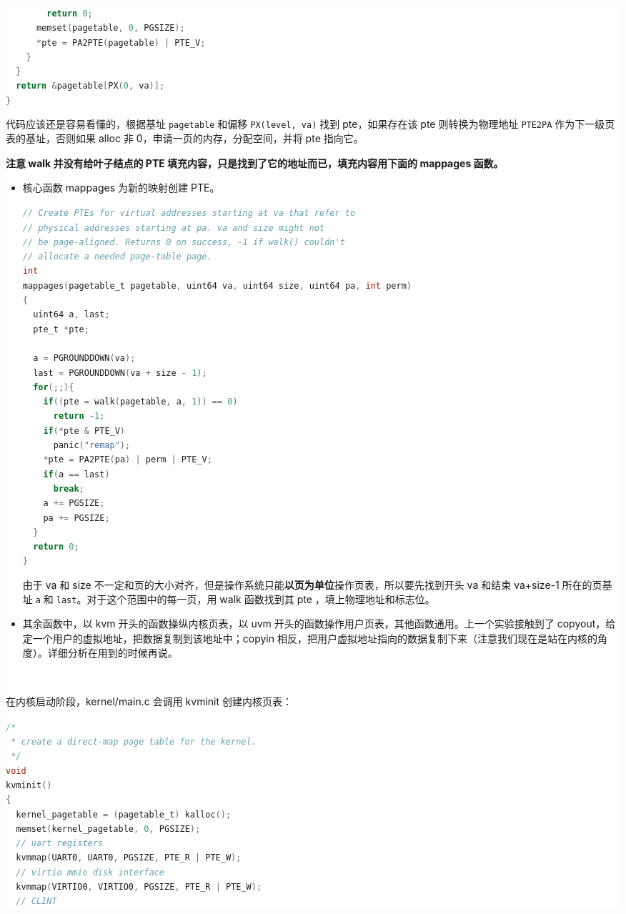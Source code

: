   ```c
          return 0;
        memset(pagetable, 0, PGSIZE);
        *pte = PA2PTE(pagetable) | PTE_V;
      }
    }
    return &pagetable[PX(0, va)];
  }
  ```

  代码应该还是容易看懂的，根据基址 `pagetable` 和偏移 `PX(level, va)` 找到 pte，如果存在该 pte 则转换为物理地址 `PTE2PA` 作为下一级页表的基址，否则如果 alloc 非 0，申请一页的内存，分配空间，并将 pte 指向它。

  **注意 walk 并没有给叶子结点的 PTE 填充内容，只是找到了它的地址而已，填充内容用下面的 mappages 函数。**

- 核心函数 mappages 为新的映射创建 PTE。

  ```c
  // Create PTEs for virtual addresses starting at va that refer to
  // physical addresses starting at pa. va and size might not
  // be page-aligned. Returns 0 on success, -1 if walk() couldn't
  // allocate a needed page-table page.
  int
  mappages(pagetable_t pagetable, uint64 va, uint64 size, uint64 pa, int perm)
  {
    uint64 a, last;
    pte_t *pte;
  
    a = PGROUNDDOWN(va);
    last = PGROUNDDOWN(va + size - 1);
    for(;;){
      if((pte = walk(pagetable, a, 1)) == 0)
        return -1;
      if(*pte & PTE_V)
        panic("remap");
      *pte = PA2PTE(pa) | perm | PTE_V;
      if(a == last)
        break;
      a += PGSIZE;
      pa += PGSIZE;
    }
    return 0;
  }
  ```

  由于 va 和 size 不一定和页的大小对齐，但是操作系统只能**以页为单位**操作页表，所以要先找到开头 va 和结束 va+size-1 所在的页基址 `a` 和 `last`。对于这个范围中的每一页，用 walk 函数找到其 pte ，填上物理地址和标志位。

- 其余函数中，以 kvm 开头的函数操纵内核页表，以 uvm 开头的函数操作用户页表，其他函数通用。上一个实验接触到了 copyout，给定一个用户的虚拟地址，把数据复制到该地址中；copyin 相反，把用户虚拟地址指向的数据复制下来（注意我们现在是站在内核的角度）。详细分析在用到的时候再说。

<br>

在内核启动阶段，kernel/main.c 会调用 kvminit 创建内核页表：

```c
/*
 * create a direct-map page table for the kernel.
 */
void
kvminit()
{
  kernel_pagetable = (pagetable_t) kalloc();
  memset(kernel_pagetable, 0, PGSIZE);
  // uart registers
  kvmmap(UART0, UART0, PGSIZE, PTE_R | PTE_W);
  // virtio mmio disk interface
  kvmmap(VIRTIO0, VIRTIO0, PGSIZE, PTE_R | PTE_W);
  // CLINT
```